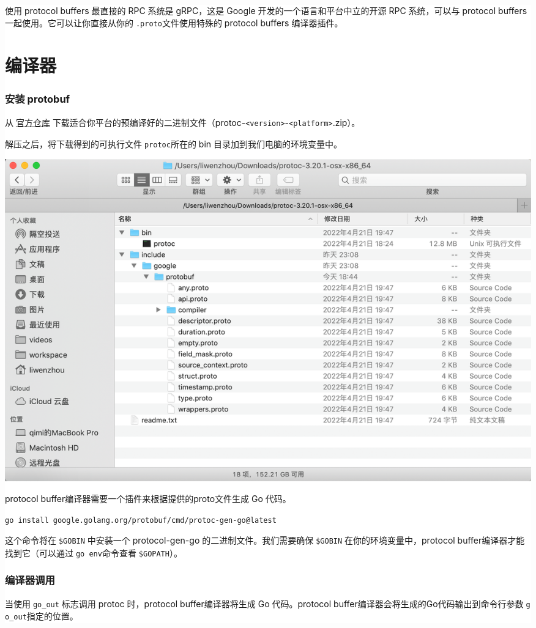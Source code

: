 使用 protocol buffers 最直接的 RPC 系统是 gRPC，这是 Google 开发的一个语言和平台中立的开源 RPC 系统，可以与 protocol buffers 一起使用。它可以让你直接从你的 `.proto`文件使用特殊的 protocol buffers 编译器插件。

# 编译器

### 安装 protobuf

从 [官方仓库](https://github.com/google/protobuf/releases) 下载适合你平台的预编译好的二进制文件（protoc-`<version>`-`<platform>`.zip）。

解压之后，将下载得到的可执行文件 `protoc`所在的 bin 目录加到我们电脑的环境变量中。

![1744158721007](image/protobuf/1744158721007.png)

protocol buffer编译器需要一个插件来根据提供的proto文件生成 Go 代码。

```
go install google.golang.org/protobuf/cmd/protoc-gen-go@latest
```

这个命令将在 `$GOBIN` 中安装一个 protocol-gen-go 的二进制文件。我们需要确保 `$GOBIN` 在你的环境变量中，protocol buffer编译器才能找到它（可以通过 `go env`命令查看 `$GOPATH`）。

### 编译器调用

当使用 `go_out` 标志调用 protoc 时，protocol buffer编译器将生成 Go 代码。protocol buffer编译器会将生成的Go代码输出到命令行参数 `go_out`指定的位置。
